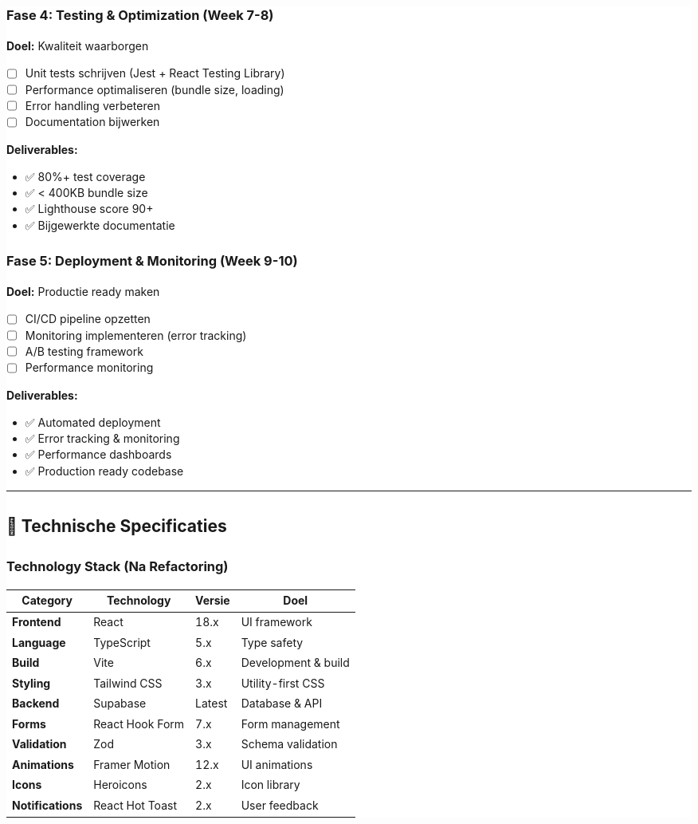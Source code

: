 ### Fase 4: Testing & Optimization (Week 7-8)
**Doel:** Kwaliteit waarborgen

- [ ] Unit tests schrijven (Jest + React Testing Library)
- [ ] Performance optimaliseren (bundle size, loading)
- [ ] Error handling verbeteren
- [ ] Documentation bijwerken

**Deliverables:**
- ✅ 80%+ test coverage
- ✅ < 400KB bundle size
- ✅ Lighthouse score 90+
- ✅ Bijgewerkte documentatie

### Fase 5: Deployment & Monitoring (Week 9-10)
**Doel:** Productie ready maken

- [ ] CI/CD pipeline opzetten
- [ ] Monitoring implementeren (error tracking)
- [ ] A/B testing framework
- [ ] Performance monitoring

**Deliverables:**
- ✅ Automated deployment
- ✅ Error tracking & monitoring
- ✅ Performance dashboards
- ✅ Production ready codebase

---

## 🔧 Technische Specificaties

### Technology Stack (Na Refactoring)

| Category | Technology | Versie | Doel |
|----------|------------|--------|------|
| **Frontend** | React | 18.x | UI framework |
| **Language** | TypeScript | 5.x | Type safety |
| **Build** | Vite | 6.x | Development & build |
| **Styling** | Tailwind CSS | 3.x | Utility-first CSS |
| **Backend** | Supabase | Latest | Database & API |
| **Forms** | React Hook Form | 7.x | Form management |
| **Validation** | Zod | 3.x | Schema validation |
| **Animations** | Framer Motion | 12.x | UI animations |
| **Icons** | Heroicons | 2.x | Icon library |
| **Notifications** | React Hot Toast | 2.x | User feedback |

